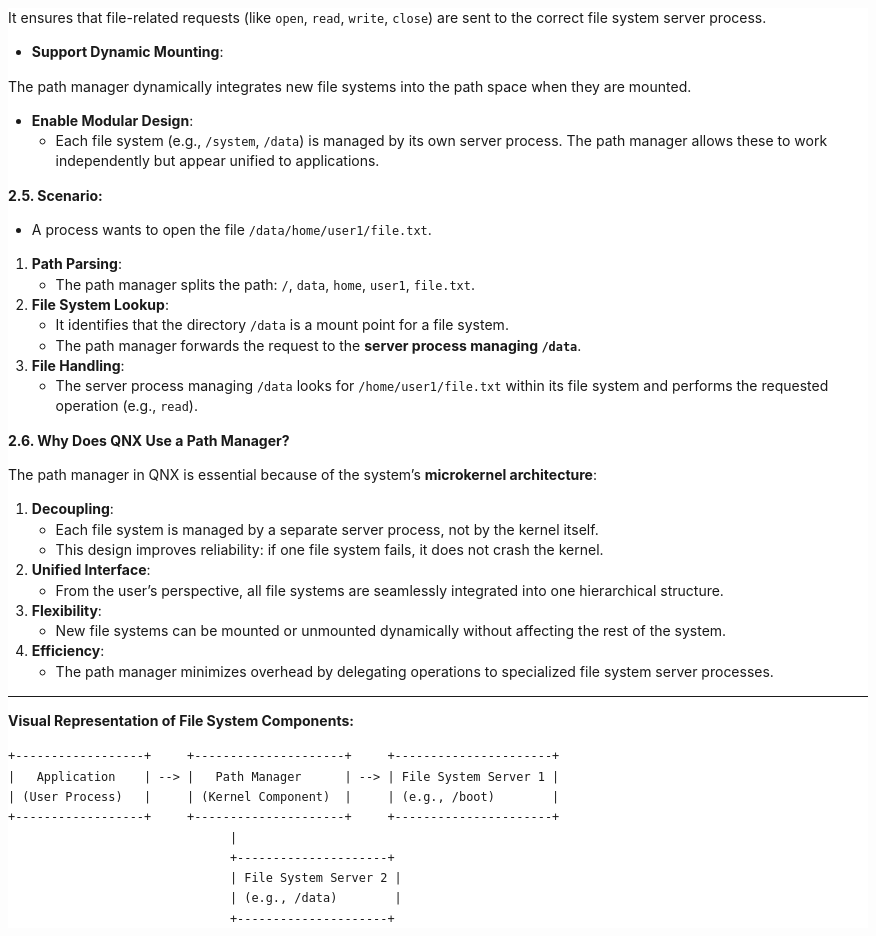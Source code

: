  It ensures that file-related requests (like `open`, `read`, `write`, `close`) are sent to the correct file system server process.

- **Support Dynamic Mounting**:

The path manager dynamically integrates new file systems into the path space when they are mounted.

- **Enable Modular Design**:
  - Each file system (e.g., `/system`, `/data`) is managed by its own server process. The path manager allows these to work independently but appear unified to applications.

**2.5. Scenario:**

- A process wants to open the file `/data/home/user1/file.txt`.

1. **Path Parsing**:
   - The path manager splits the path: `/`, `data`, `home`, `user1`, `file.txt`.
2. **File System Lookup**:
   - It identifies that the directory `/data` is a mount point for a file system.
   - The path manager forwards the request to the **server process managing `/data`**.
3. **File Handling**:
   - The server process managing `/data` looks for `/home/user1/file.txt` within its file system and performs the requested operation (e.g., `read`).



**2.6.  Why Does QNX Use a Path Manager?**

The path manager in QNX is essential because of the system’s **microkernel architecture**:

1. **Decoupling**:
   - Each file system is managed by a separate server process, not by the kernel itself.
   - This design improves reliability: if one file system fails, it does not crash the kernel.
2. **Unified Interface**:
   - From the user’s perspective, all file systems are seamlessly integrated into one hierarchical structure.
3. **Flexibility**:
   - New file systems can be mounted or unmounted dynamically without affecting the rest of the system.
4. **Efficiency**:
   - The path manager minimizes overhead by delegating operations to specialized file system server processes.

-----------------

**Visual Representation of File System Components:**

```
+------------------+     +---------------------+     +----------------------+
|   Application    | --> |   Path Manager      | --> | File System Server 1 |
| (User Process)   |     | (Kernel Component)  |     | (e.g., /boot)        |
+------------------+     +---------------------+     +----------------------+
                               |
                               +---------------------+
                               | File System Server 2 |
                               | (e.g., /data)        |
                               +---------------------+
```
